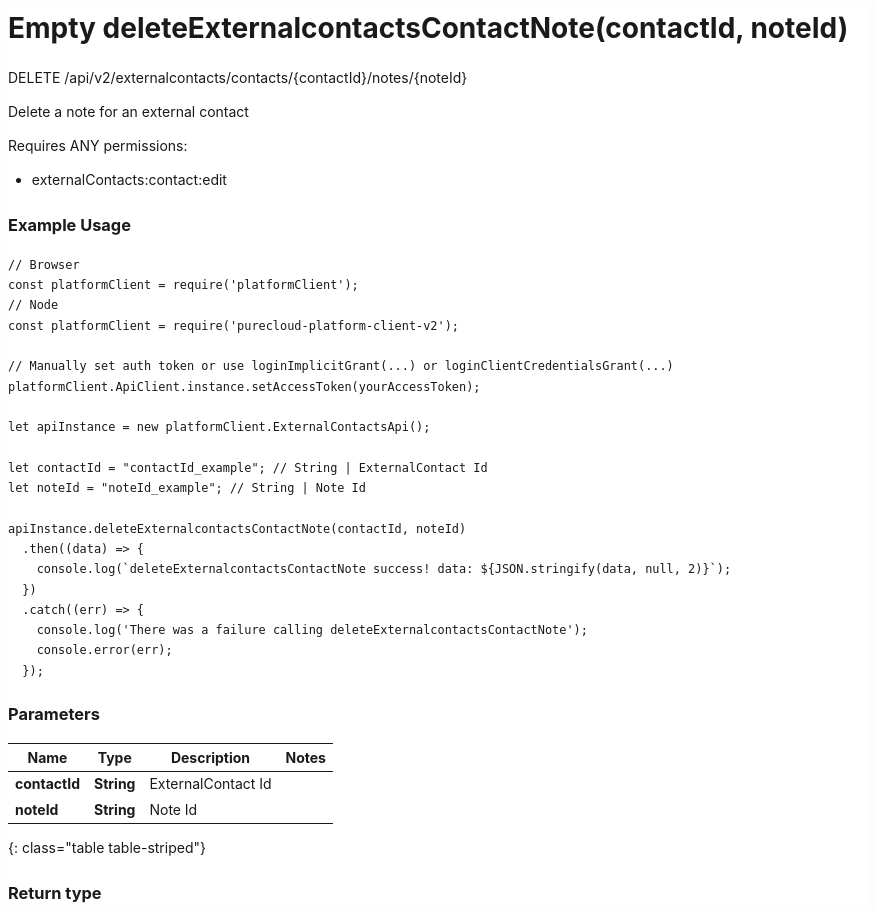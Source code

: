 # Empty deleteExternalcontactsContactNote(contactId, noteId)



DELETE /api/v2/externalcontacts/contacts/{contactId}/notes/{noteId}

Delete a note for an external contact



Requires ANY permissions: 

* externalContacts:contact:edit



### Example Usage

```{"language":"javascript"}
// Browser
const platformClient = require('platformClient');
// Node
const platformClient = require('purecloud-platform-client-v2');

// Manually set auth token or use loginImplicitGrant(...) or loginClientCredentialsGrant(...)
platformClient.ApiClient.instance.setAccessToken(yourAccessToken);

let apiInstance = new platformClient.ExternalContactsApi();

let contactId = "contactId_example"; // String | ExternalContact Id
let noteId = "noteId_example"; // String | Note Id

apiInstance.deleteExternalcontactsContactNote(contactId, noteId)
  .then((data) => {
    console.log(`deleteExternalcontactsContactNote success! data: ${JSON.stringify(data, null, 2)}`);
  })
  .catch((err) => {
    console.log('There was a failure calling deleteExternalcontactsContactNote');
    console.error(err);
  });
```

### Parameters


| Name | Type | Description  | Notes |
| ------------- | ------------- | ------------- | ------------- |
 **contactId** | **String** | ExternalContact Id |  |
 **noteId** | **String** | Note Id |  |
{: class="table table-striped"}

### Return type
